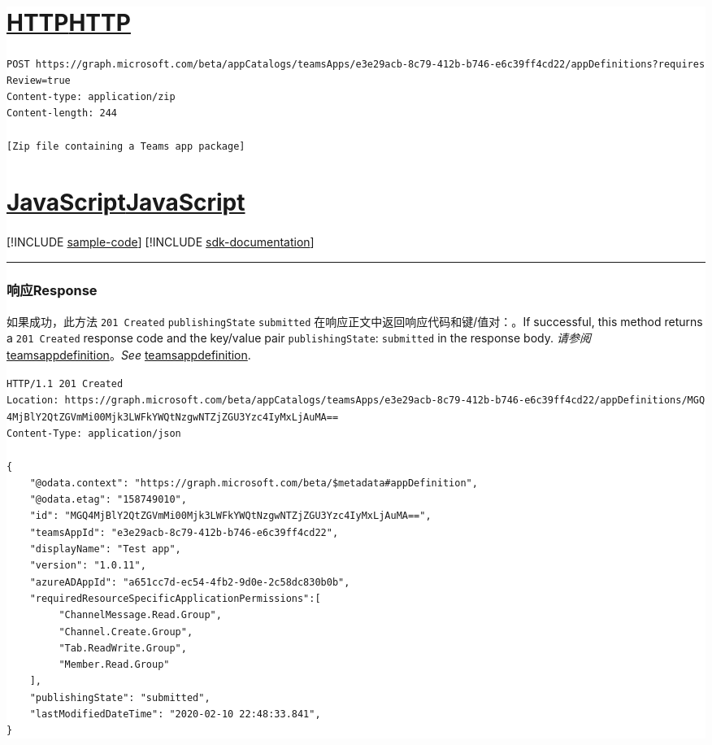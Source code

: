 

# <a name="http"></a>[<span data-ttu-id="7f1e8-157">HTTP</span><span class="sxs-lookup"><span data-stu-id="7f1e8-157">HTTP</span></span>](#tab/http)


```http
POST https://graph.microsoft.com/beta/appCatalogs/teamsApps/e3e29acb-8c79-412b-b746-e6c39ff4cd22/appDefinitions?requiresReview=true
Content-type: application/zip
Content-length: 244

[Zip file containing a Teams app package]
```
# <a name="javascript"></a>[<span data-ttu-id="7f1e8-158">JavaScript</span><span class="sxs-lookup"><span data-stu-id="7f1e8-158">JavaScript</span></span>](#tab/javascript)
[!INCLUDE [sample-code](../includes/snippets/javascript/update-teamsapp-javascript-snippets.md)]
[!INCLUDE [sdk-documentation](../includes/snippets/snippets-sdk-documentation-link.md)]

---


### <a name="response"></a><span data-ttu-id="7f1e8-159">响应</span><span class="sxs-lookup"><span data-stu-id="7f1e8-159">Response</span></span>

<span data-ttu-id="7f1e8-160">如果成功，此方法 `201 Created` `publishingState` `submitted` 在响应正文中返回响应代码和键/值对：。</span><span class="sxs-lookup"><span data-stu-id="7f1e8-160">If successful, this method returns a `201 Created` response code and the key/value pair `publishingState`: `submitted` in the response body.</span></span> <span data-ttu-id="7f1e8-161">*请参阅* [teamsappdefinition](../resources/teamsappdefinition.md)。</span><span class="sxs-lookup"><span data-stu-id="7f1e8-161">*See* [teamsappdefinition](../resources/teamsappdefinition.md).</span></span>



```http
HTTP/1.1 201 Created
Location: https://graph.microsoft.com/beta/appCatalogs/teamsApps/e3e29acb-8c79-412b-b746-e6c39ff4cd22/appDefinitions/MGQ4MjBlY2QtZGVmMi00Mjk3LWFkYWQtNzgwNTZjZGU3Yzc4IyMxLjAuMA==
Content-Type: application/json

{
    "@odata.context": "https://graph.microsoft.com/beta/$metadata#appDefinition",
    "@odata.etag": "158749010",
    "id": "MGQ4MjBlY2QtZGVmMi00Mjk3LWFkYWQtNzgwNTZjZGU3Yzc4IyMxLjAuMA==",
    "teamsAppId": "e3e29acb-8c79-412b-b746-e6c39ff4cd22",
    "displayName": "Test app",
    "version": "1.0.11",
    "azureADAppId": "a651cc7d-ec54-4fb2-9d0e-2c58dc830b0b",
    "requiredResourceSpecificApplicationPermissions":[
         "ChannelMessage.Read.Group",
         "Channel.Create.Group",
         "Tab.ReadWrite.Group",
         "Member.Read.Group"
    ],
    "publishingState": "submitted",
    "lastModifiedDateTime": "2020-02-10 22:48:33.841",
}
```


